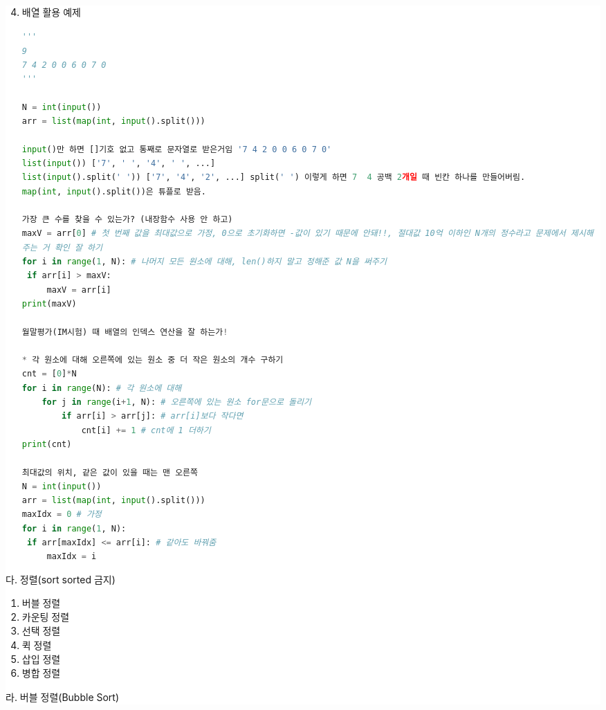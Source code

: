 4. 배열 활용 예제

   ```python
   '''
   9
   7 4 2 0 0 6 0 7 0
   '''
   
   N = int(input())
   arr = list(map(int, input().split()))
   
   input()만 하면 []기호 없고 통째로 문자열로 받은거임 '7 4 2 0 0 6 0 7 0'
   list(input()) ['7', ' ', '4', ' ', ...]
   list(input().split(' ')) ['7', '4', '2', ...] split(' ') 이렇게 하면 7  4 공백 2개일 때 빈칸 하나를 만들어버림.
   map(int, input().split())은 튜플로 받음.
   
   가장 큰 수를 찾을 수 있는가? (내장함수 사용 안 하고)
   maxV = arr[0] # 첫 번째 값을 최대값으로 가정, 0으로 초기화하면 -값이 있기 때문에 안돼!!, 절대값 10억 이하인 N개의 정수라고 문제에서 제시해주는 거 확인 잘 하기
   for i in range(1, N): # 나머지 모든 원소에 대해, len()하지 말고 정해준 값 N을 써주기
   	if arr[i] > maxV:
   		maxV = arr[i]
   print(maxV)
   
   월말평가(IM시험) 때 배열의 인덱스 연산을 잘 하는가!
   
   * 각 원소에 대해 오른쪽에 있는 원소 중 더 작은 원소의 개수 구하기
   cnt = [0]*N
   for i in range(N): # 각 원소에 대해
       for j in range(i+1, N): # 오른쪽에 있는 원소 for문으로 돌리기
           if arr[i] > arr[j]: # arr[i]보다 작다면
               cnt[i] += 1 # cnt에 1 더하기
   print(cnt)
   
   최대값의 위치, 같은 값이 있을 때는 맨 오른쪽
   N = int(input())
   arr = list(map(int, input().split()))
   maxIdx = 0 # 가정
   for i in range(1, N):
   	if arr[maxIdx] <= arr[i]: # 같아도 바꿔줌
   		maxIdx = i
   ```

다. 정렬(sort sorted 금지)

1. 버블 정렬
2. 카운팅 정렬
3. 선택 정렬
4. 퀵 정렬
5. 삽입 정렬
6. 병합 정렬

라. 버블 정렬(Bubble Sort)
